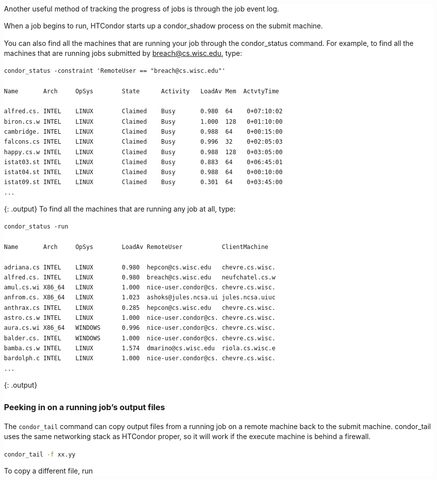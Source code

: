 Another useful method of tracking the progress of jobs is through the job event log.

When a job begins to run, HTCondor starts up a condor_shadow process on the submit machine. 

You can also find all the machines that are running your job through the condor_status command. For example, to find all the machines that are running jobs submitted by breach@cs.wisc.edu, type:

~~~
condor_status -constraint 'RemoteUser == "breach@cs.wisc.edu"'

Name       Arch     OpSys        State      Activity   LoadAv Mem  ActvtyTime

alfred.cs. INTEL    LINUX        Claimed    Busy       0.980  64    0+07:10:02
biron.cs.w INTEL    LINUX        Claimed    Busy       1.000  128   0+01:10:00
cambridge. INTEL    LINUX        Claimed    Busy       0.988  64    0+00:15:00
falcons.cs INTEL    LINUX        Claimed    Busy       0.996  32    0+02:05:03
happy.cs.w INTEL    LINUX        Claimed    Busy       0.988  128   0+03:05:00
istat03.st INTEL    LINUX        Claimed    Busy       0.883  64    0+06:45:01
istat04.st INTEL    LINUX        Claimed    Busy       0.988  64    0+00:10:00
istat09.st INTEL    LINUX        Claimed    Busy       0.301  64    0+03:45:00
...
~~~
{: .output}
To find all the machines that are running any job at all, type:

~~~
condor_status -run

Name       Arch     OpSys        LoadAv RemoteUser           ClientMachine

adriana.cs INTEL    LINUX        0.980  hepcon@cs.wisc.edu   chevre.cs.wisc.
alfred.cs. INTEL    LINUX        0.980  breach@cs.wisc.edu   neufchatel.cs.w
amul.cs.wi X86_64   LINUX        1.000  nice-user.condor@cs. chevre.cs.wisc.
anfrom.cs. X86_64   LINUX        1.023  ashoks@jules.ncsa.ui jules.ncsa.uiuc
anthrax.cs INTEL    LINUX        0.285  hepcon@cs.wisc.edu   chevre.cs.wisc.
astro.cs.w INTEL    LINUX        1.000  nice-user.condor@cs. chevre.cs.wisc.
aura.cs.wi X86_64   WINDOWS      0.996  nice-user.condor@cs. chevre.cs.wisc.
balder.cs. INTEL    WINDOWS      1.000  nice-user.condor@cs. chevre.cs.wisc.
bamba.cs.w INTEL    LINUX        1.574  dmarino@cs.wisc.edu  riola.cs.wisc.e
bardolph.c INTEL    LINUX        1.000  nice-user.condor@cs. chevre.cs.wisc.
...
~~~
{: .output}

### Peeking in on a running job’s output files

The `condor_tail` command can copy output files from a running job on a remote machine back to the submit machine. condor_tail uses the same networking stack as HTCondor proper, so it will work if the execute machine is behind a firewall.

```bash
condor_tail -f xx.yy
```
To copy a different file, run
